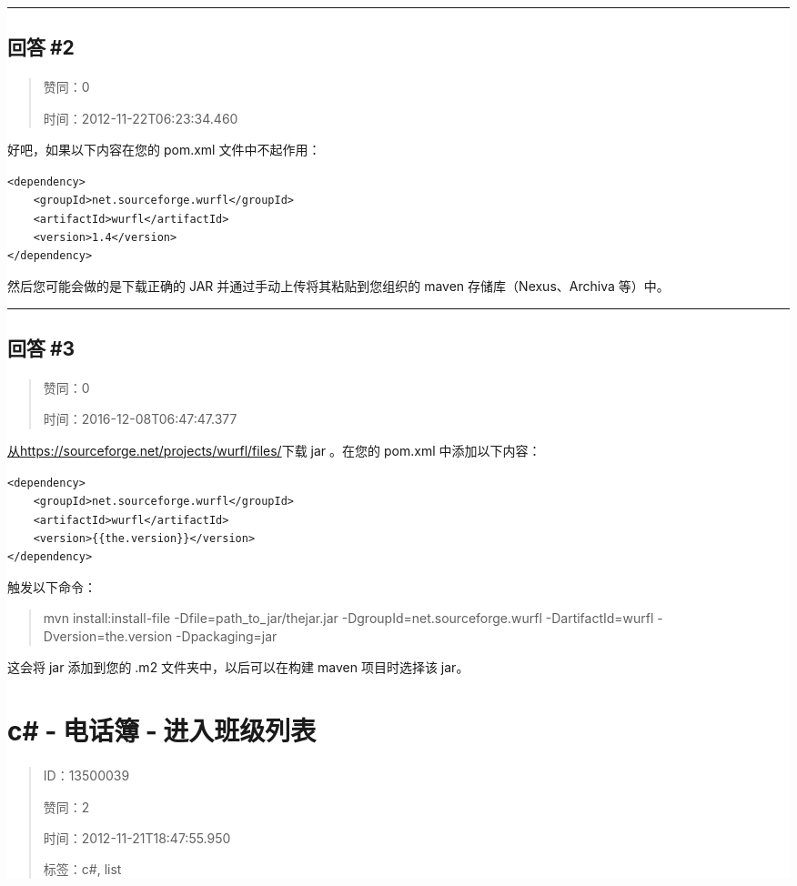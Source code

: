 * * *

## 回答 #2

> 赞同：0
> 
> 时间：2012-11-22T06:23:34.460

好吧，如果以下内容在您的 pom.xml 文件中不起作用：

```
<dependency>
    <groupId>net.sourceforge.wurfl</groupId>
    <artifactId>wurfl</artifactId>
    <version>1.4</version>
</dependency> 
```

然后您可能会做的是下载正确的 JAR 并通过手动上传将其粘贴到您组织的 maven 存储库（Nexus、Archiva 等）中。

* * *

## 回答 #3

> 赞同：0
> 
> 时间：2016-12-08T06:47:47.377

[从https://sourceforge.net/projects/wurfl/files/](https://sourceforge.net/projects/wurfl/files/)下载 jar 。在您的 pom.xml 中添加以下内容：

```
<dependency> 
    <groupId>net.sourceforge.wurfl</groupId> 
    <artifactId>wurfl</artifactId> 
    <version>{{the.version}}</version> 
</dependency> 
```

触发以下命令：

> mvn install:install-file -Dfile=path_to_jar/thejar.jar -DgroupId=net.sourceforge.wurfl -DartifactId=wurfl -Dversion=the.version -Dpackaging=jar

这会将 jar 添加到您的 .m2 文件夹中，以后可以在构建 maven 项目时选择该 jar。

# c# - 电话簿 - 进入班级列表

> ID：13500039
> 
> 赞同：2
> 
> 时间：2012-11-21T18:47:55.950
> 
> 标签：c#, list
